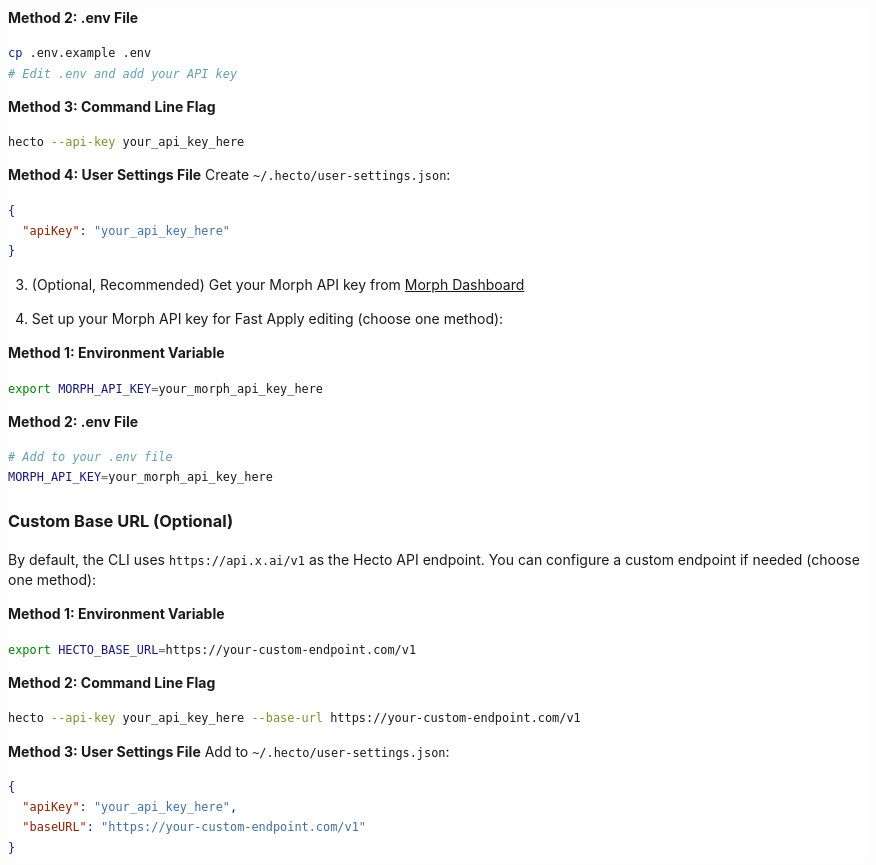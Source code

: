 **Method 2: .env File**
```bash
cp .env.example .env
# Edit .env and add your API key
```

**Method 3: Command Line Flag**
```bash
hecto --api-key your_api_key_here
```

**Method 4: User Settings File**
Create `~/.hecto/user-settings.json`:
```json
{
  "apiKey": "your_api_key_here"
}
```

3. (Optional, Recommended) Get your Morph API key from [Morph Dashboard](https://morphllm.com/dashboard/api-keys)

4. Set up your Morph API key for Fast Apply editing (choose one method):

**Method 1: Environment Variable**
```bash
export MORPH_API_KEY=your_morph_api_key_here
```

**Method 2: .env File**
```bash
# Add to your .env file
MORPH_API_KEY=your_morph_api_key_here
```

### Custom Base URL (Optional)

By default, the CLI uses `https://api.x.ai/v1` as the Hecto API endpoint. You can configure a custom endpoint if needed (choose one method):

**Method 1: Environment Variable**
```bash
export HECTO_BASE_URL=https://your-custom-endpoint.com/v1
```

**Method 2: Command Line Flag**
```bash
hecto --api-key your_api_key_here --base-url https://your-custom-endpoint.com/v1
```

**Method 3: User Settings File**
Add to `~/.hecto/user-settings.json`:
```json
{
  "apiKey": "your_api_key_here",
  "baseURL": "https://your-custom-endpoint.com/v1"
}
```
